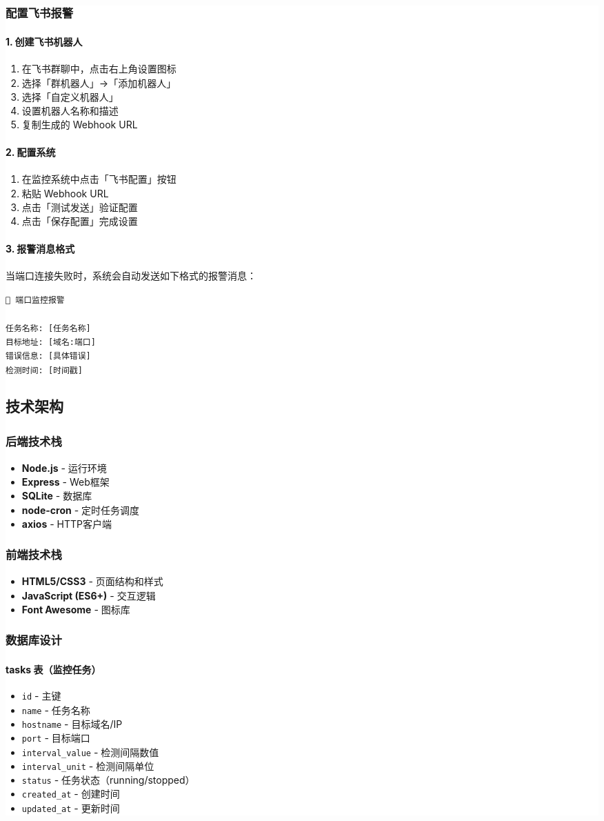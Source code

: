 ### 配置飞书报警

#### 1. 创建飞书机器人

1. 在飞书群聊中，点击右上角设置图标
2. 选择「群机器人」→「添加机器人」
3. 选择「自定义机器人」
4. 设置机器人名称和描述
5. 复制生成的 Webhook URL

#### 2. 配置系统

1. 在监控系统中点击「飞书配置」按钮
2. 粘贴 Webhook URL
3. 点击「测试发送」验证配置
4. 点击「保存配置」完成设置

#### 3. 报警消息格式

当端口连接失败时，系统会自动发送如下格式的报警消息：

```
🚨 端口监控报警

任务名称: [任务名称]
目标地址: [域名:端口]
错误信息: [具体错误]
检测时间: [时间戳]
```

## 技术架构

### 后端技术栈
- **Node.js** - 运行环境
- **Express** - Web框架
- **SQLite** - 数据库
- **node-cron** - 定时任务调度
- **axios** - HTTP客户端

### 前端技术栈
- **HTML5/CSS3** - 页面结构和样式
- **JavaScript (ES6+)** - 交互逻辑
- **Font Awesome** - 图标库

### 数据库设计

#### tasks 表（监控任务）
- `id` - 主键
- `name` - 任务名称
- `hostname` - 目标域名/IP
- `port` - 目标端口
- `interval_value` - 检测间隔数值
- `interval_unit` - 检测间隔单位
- `status` - 任务状态（running/stopped）
- `created_at` - 创建时间
- `updated_at` - 更新时间
